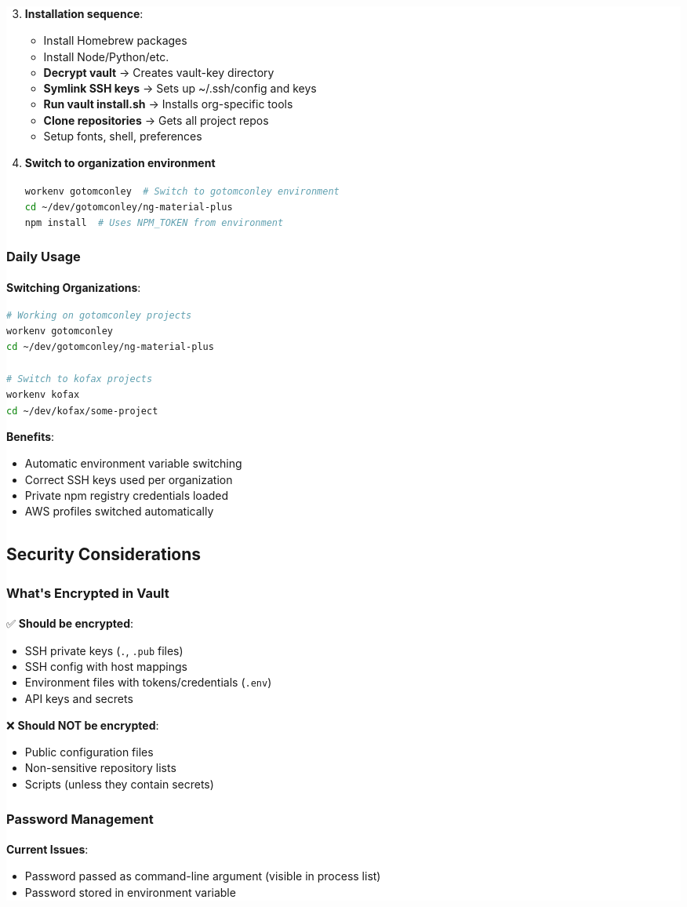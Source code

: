 3. **Installation sequence**:
   - Install Homebrew packages
   - Install Node/Python/etc.
   - **Decrypt vault** → Creates vault-key directory
   - **Symlink SSH keys** → Sets up ~/.ssh/config and keys
   - **Run vault install.sh** → Installs org-specific tools
   - **Clone repositories** → Gets all project repos
   - Setup fonts, shell, preferences

4. **Switch to organization environment**
   ```bash
   workenv gotomconley  # Switch to gotomconley environment
   cd ~/dev/gotomconley/ng-material-plus
   npm install  # Uses NPM_TOKEN from environment
   ```

### Daily Usage

**Switching Organizations**:
```bash
# Working on gotomconley projects
workenv gotomconley
cd ~/dev/gotomconley/ng-material-plus

# Switch to kofax projects
workenv kofax
cd ~/dev/kofax/some-project
```

**Benefits**:
- Automatic environment variable switching
- Correct SSH keys used per organization
- Private npm registry credentials loaded
- AWS profiles switched automatically

## Security Considerations

### What's Encrypted in Vault

✅ **Should be encrypted**:
- SSH private keys (`.`, `.pub` files)
- SSH config with host mappings
- Environment files with tokens/credentials (`.env`)
- API keys and secrets

❌ **Should NOT be encrypted**:
- Public configuration files
- Non-sensitive repository lists
- Scripts (unless they contain secrets)

### Password Management

**Current Issues**:
- Password passed as command-line argument (visible in process list)
- Password stored in environment variable
